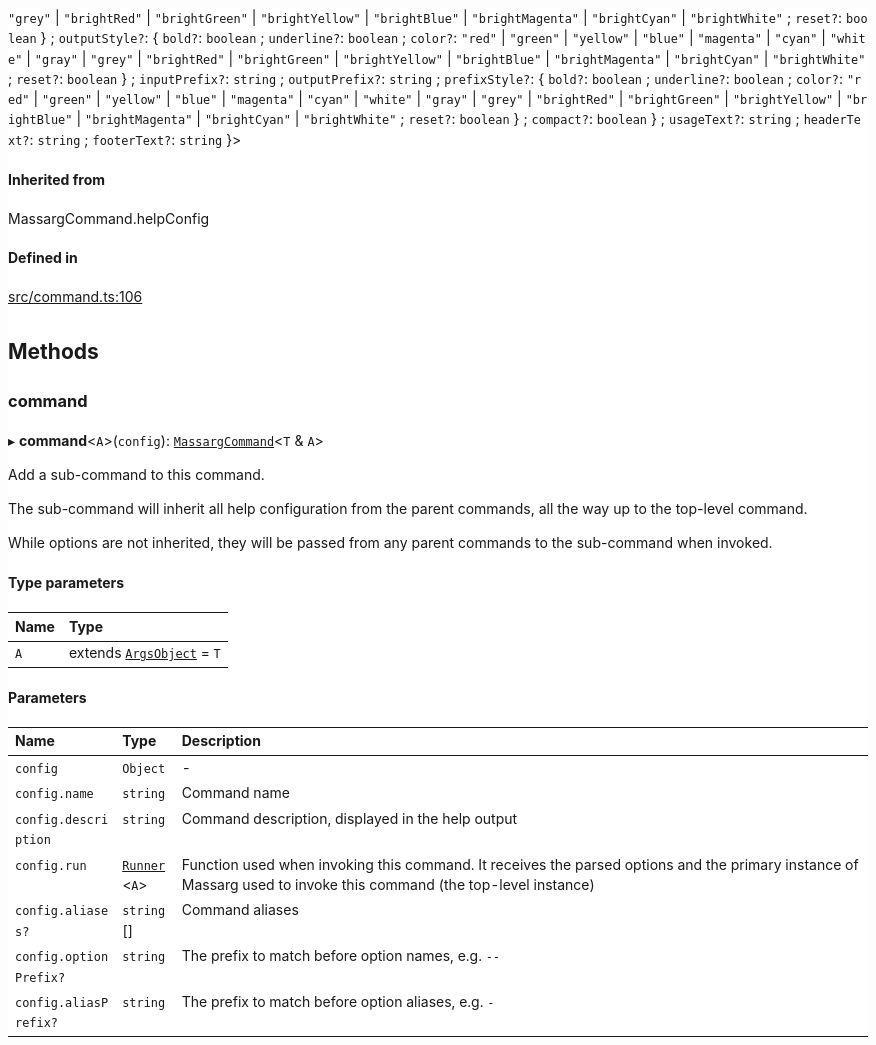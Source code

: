 ``"grey"`` \| ``"brightRed"`` \| ``"brightGreen"`` \| ``"brightYellow"`` \| ``"brightBlue"`` \| ``"brightMagenta"`` \| ``"brightCyan"`` \| ``"brightWhite"`` ; `reset?`: `boolean`  } ; `outputStyle?`: \{ `bold?`: `boolean` ; `underline?`: `boolean` ; `color?`: ``"red"`` \| ``"green"`` \| ``"yellow"`` \| ``"blue"`` \| ``"magenta"`` \| ``"cyan"`` \| ``"white"`` \| ``"gray"`` \| ``"grey"`` \| ``"brightRed"`` \| ``"brightGreen"`` \| ``"brightYellow"`` \| ``"brightBlue"`` \| ``"brightMagenta"`` \| ``"brightCyan"`` \| ``"brightWhite"`` ; `reset?`: `boolean`  } ; `inputPrefix?`: `string` ; `outputPrefix?`: `string` ; `prefixStyle?`: \{ `bold?`: `boolean` ; `underline?`: `boolean` ; `color?`: ``"red"`` \| ``"green"`` \| ``"yellow"`` \| ``"blue"`` \| ``"magenta"`` \| ``"cyan"`` \| ``"white"`` \| ``"gray"`` \| ``"grey"`` \| ``"brightRed"`` \| ``"brightGreen"`` \| ``"brightYellow"`` \| ``"brightBlue"`` \| ``"brightMagenta"`` \| ``"brightCyan"`` \| ``"brightWhite"`` ; `reset?`: `boolean`  } ; `compact?`: `boolean`  } ; `usageText?`: `string` ; `headerText?`: `string` ; `footerText?`: `string`  }\>

#### Inherited from

MassargCommand.helpConfig

#### Defined in

[src/command.ts:106](https://github.com/chenasraf/massarg/blob/48b3e64/src/command.ts#L106)

## Methods

### command

▸ **command**\<`A`\>(`config`): [`MassargCommand`](MassargCommand.md)\<`T` & `A`\>

Add a sub-command to this command.

The sub-command will inherit all help configuration from the parent commands,
all the way up to the top-level command.

While options are not inherited, they will be passed from any parent commands
to the sub-command when invoked.

#### Type parameters

| Name | Type |
| :------ | :------ |
| `A` | extends [`ArgsObject`](../modules.md#argsobject) = `T` |

#### Parameters

| Name | Type | Description |
| :------ | :------ | :------ |
| `config` | `Object` | - |
| `config.name` | `string` | Command name |
| `config.description` | `string` | Command description, displayed in the help output |
| `config.run` | [`Runner`](../modules.md#runner)\<`A`\> | Function used when invoking this command. It receives the parsed options and the primary instance of Massarg used to invoke this command (the top-level instance) |
| `config.aliases?` | `string`[] | Command aliases |
| `config.optionPrefix?` | `string` | The prefix to match before option names, e.g. `--` |
| `config.aliasPrefix?` | `string` | The prefix to match before option aliases, e.g. `-` |
